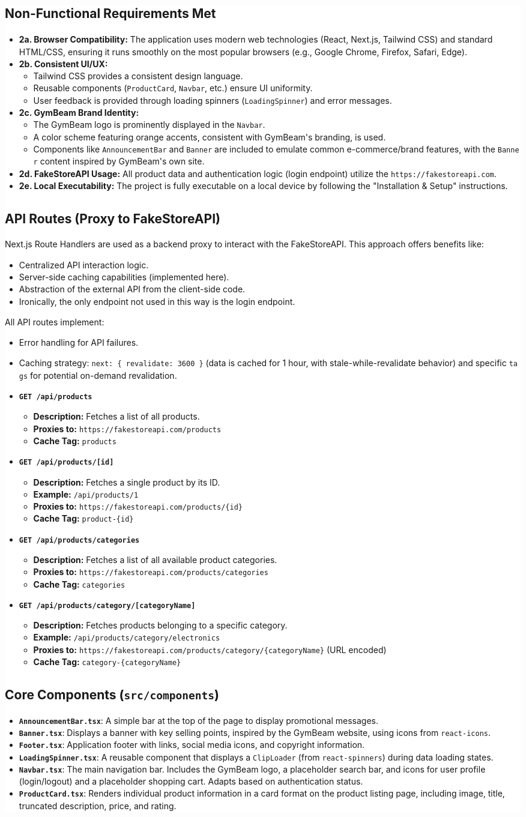 ## Non-Functional Requirements Met
-   **2a. Browser Compatibility:** The application uses modern web technologies (React, Next.js, Tailwind CSS) and standard HTML/CSS, ensuring it runs smoothly on the most popular browsers (e.g., Google Chrome, Firefox, Safari, Edge).
-   **2b. Consistent UI/UX:**
    -   Tailwind CSS provides a consistent design language.
    -   Reusable components (`ProductCard`, `Navbar`, etc.) ensure UI uniformity.
    -   User feedback is provided through loading spinners (`LoadingSpinner`) and error messages.
-   **2c. GymBeam Brand Identity:**
    -   The GymBeam logo is prominently displayed in the `Navbar`.
    -   A color scheme featuring orange accents, consistent with GymBeam's branding, is used.
    -   Components like `AnnouncementBar` and `Banner` are included to emulate common e-commerce/brand features, with the `Banner` content inspired by GymBeam's own site.
-   **2d. FakeStoreAPI Usage:** All product data and authentication logic (login endpoint) utilize the `https://fakestoreapi.com`.
-   **2e. Local Executability:** The project is fully executable on a local device by following the "Installation & Setup" instructions.

## API Routes (Proxy to FakeStoreAPI)
Next.js Route Handlers are used as a backend proxy to interact with the FakeStoreAPI. This approach offers benefits like:
-   Centralized API interaction logic.
-   Server-side caching capabilities (implemented here).
-   Abstraction of the external API from the client-side code.
-   Ironically, the only endpoint not used in this way is the login endpoint.

All API routes implement:
-   Error handling for API failures.
-   Caching strategy: `next: { revalidate: 3600 }` (data is cached for 1 hour, with stale-while-revalidate behavior) and specific `tags` for potential on-demand revalidation.

-   **`GET /api/products`**
    -   **Description:** Fetches a list of all products.
    -   **Proxies to:** `https://fakestoreapi.com/products`
    -   **Cache Tag:** `products`
-   **`GET /api/products/[id]`**
    -   **Description:** Fetches a single product by its ID.
    -   **Example:** `/api/products/1`
    -   **Proxies to:** `https://fakestoreapi.com/products/{id}`
    -   **Cache Tag:** `product-{id}`
-   **`GET /api/products/categories`**
    -   **Description:** Fetches a list of all available product categories.
    -   **Proxies to:** `https://fakestoreapi.com/products/categories`
    -   **Cache Tag:** `categories`
-   **`GET /api/products/category/[categoryName]`**
    -   **Description:** Fetches products belonging to a specific category.
    -   **Example:** `/api/products/category/electronics`
    -   **Proxies to:** `https://fakestoreapi.com/products/category/{categoryName}` (URL encoded)
    -   **Cache Tag:** `category-{categoryName}`

## Core Components (`src/components`)
-   **`AnnouncementBar.tsx`**: A simple bar at the top of the page to display promotional messages.
-   **`Banner.tsx`**: Displays a banner with key selling points, inspired by the GymBeam website, using icons from `react-icons`.
-   **`Footer.tsx`**: Application footer with links, social media icons, and copyright information.
-   **`LoadingSpinner.tsx`**: A reusable component that displays a `ClipLoader` (from `react-spinners`) during data loading states.
-   **`Navbar.tsx`**: The main navigation bar. Includes the GymBeam logo, a placeholder search bar, and icons for user profile (login/logout) and a placeholder shopping cart. Adapts based on authentication status.
-   **`ProductCard.tsx`**: Renders individual product information in a card format on the product listing page, including image, title, truncated description, price, and rating.
